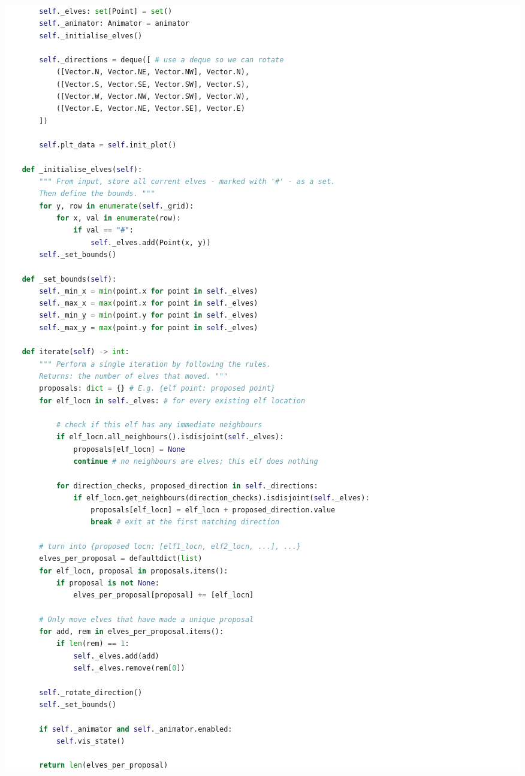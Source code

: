 ```python
        self._elves: set[Point] = set()
        self._animator: Animator = animator
        self._initialise_elves()
        
        self._directions = deque([ # use a deque so we can rotate
            ([Vector.N, Vector.NE, Vector.NW], Vector.N),
            ([Vector.S, Vector.SE, Vector.SW], Vector.S),
            ([Vector.W, Vector.NW, Vector.SW], Vector.W),
            ([Vector.E, Vector.NE, Vector.SE], Vector.E)
        ])
        
        self.plt_data = self.init_plot()

    def _initialise_elves(self):
        """ From input, store all current elves - marked with '#' - as a set.
        Then define the bounds. """
        for y, row in enumerate(self._grid):
            for x, val in enumerate(row):
                if val == "#":
                    self._elves.add(Point(x, y))
        self._set_bounds()

    def _set_bounds(self):
        self._min_x = min(point.x for point in self._elves)
        self._max_x = max(point.x for point in self._elves)
        self._min_y = min(point.y for point in self._elves)
        self._max_y = max(point.y for point in self._elves)
    
    def iterate(self) -> int:
        """ Perform a single iteration by following the rules.
        Returns: the number of elves that moved. """
        proposals: dict = {} # E.g. {elf point: proposed point}
        for elf_locn in self._elves: # for every existing elf location
            
            # check if this elf has any immediate neighbours
            if elf_locn.all_neighbours().isdisjoint(self._elves):
                proposals[elf_locn] = None
                continue # no neighbours are elves; this elf does nothing
            
            for direction_checks, proposed_direction in self._directions:
                if elf_locn.get_neighbours(direction_checks).isdisjoint(self._elves):
                    proposals[elf_locn] = elf_locn + proposed_direction.value
                    break # exit at the first matching direction
            
        # turn into {proposed locn: [elf1_locn, elf2_locn, ...], ...}
        elves_per_proposal = defaultdict(list)
        for elf_locn, proposal in proposals.items():
            if proposal is not None:
                elves_per_proposal[proposal] += [elf_locn]
        
        # Only move elves that have made a unique proposal
        for add, rem in elves_per_proposal.items():
            if len(rem) == 1:
                self._elves.add(add)
                self._elves.remove(rem[0])
        
        self._rotate_direction()
        self._set_bounds()
        
        if self._animator and self._animator.enabled:
            self.vis_state()
        
        return len(elves_per_proposal)
```